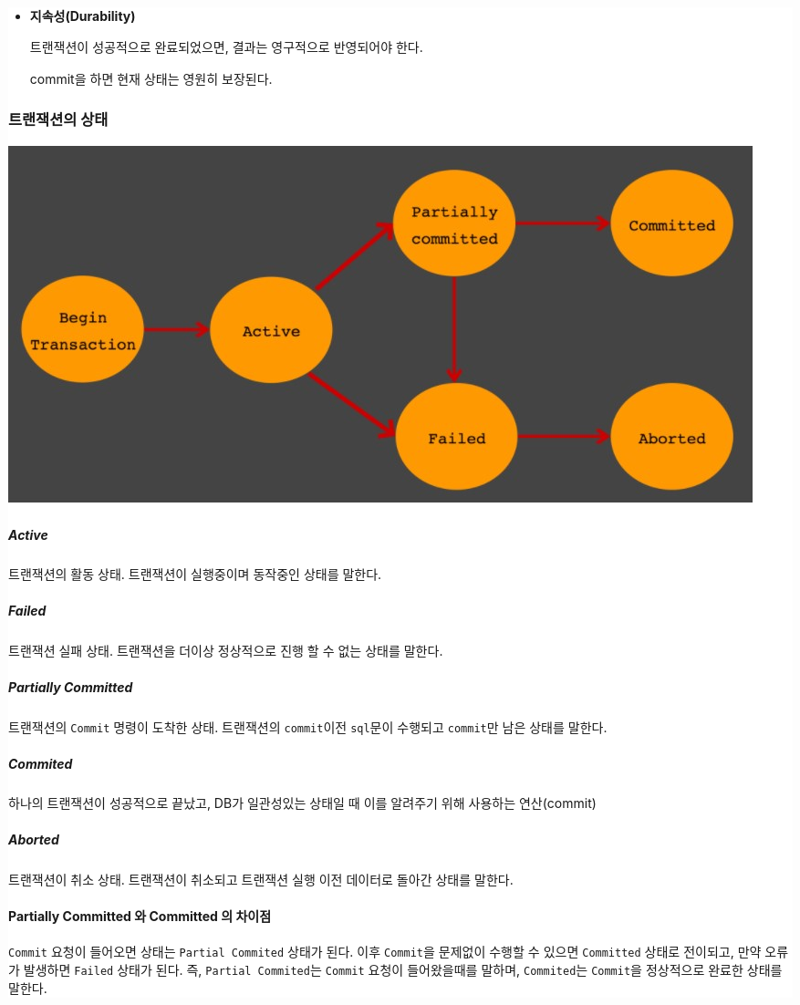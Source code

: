* **지속성(Durability)**

  트랜잭션이 성공적으로 완료되었으면, 결과는 영구적으로 반영되어야 한다. 

  commit을 하면 현재 상태는 영원히 보장된다.

### 트랜잭션의 상태

![img](../Pictures/Transaction_Status.jpg)

##### Active

트랜잭션의 활동 상태. 트랜잭션이 실행중이며 동작중인 상태를 말한다.

##### Failed

트랜잭션 실패 상태. 트랜잭션을 더이상 정상적으로 진행 할 수 없는 상태를 말한다.

##### Partially Committed

트랜잭션의 `Commit` 명령이 도착한 상태. 트랜잭션의 `commit`이전 `sql`문이 수행되고 `commit`만 남은 상태를 말한다.

##### Commited

하나의 트랜잭션이 성공적으로 끝났고, DB가 일관성있는 상태일 때 이를 알려주기 위해 사용하는 연산(commit)

##### Aborted

트랜잭션이 취소 상태. 트랜잭션이 취소되고 트랜잭션 실행 이전 데이터로 돌아간 상태를 말한다.

#### Partially Committed 와 Committed 의 차이점

`Commit` 요청이 들어오면 상태는 `Partial Commited` 상태가 된다. 이후 `Commit`을 문제없이 수행할 수 있으면 `Committed` 상태로 전이되고, 만약 오류가 발생하면 `Failed` 상태가 된다. 즉, `Partial Commited`는 `Commit` 요청이 들어왔을때를 말하며, `Commited`는 `Commit`을 정상적으로 완료한 상태를 말한다.
